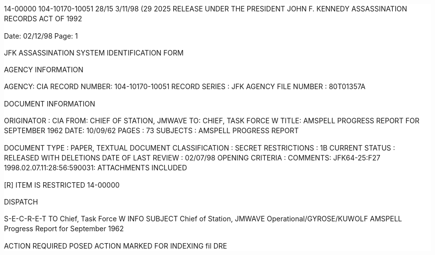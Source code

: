 14-00000
104-10170-10051
28/15
3/11/98
(29
2025 RELEASE UNDER THE PRESIDENT JOHN F. KENNEDY ASSASSINATION RECORDS ACT OF 1992

Date: 02/12/98
Page: 1

JFK ASSASSINATION SYSTEM
IDENTIFICATION FORM

AGENCY INFORMATION

AGENCY: CIA
RECORD NUMBER: 104-10170-10051
RECORD SERIES : JFK
AGENCY FILE NUMBER : 80T01357A

DOCUMENT INFORMATION

ORIGINATOR : CIA
FROM: CHIEF OF STATION, JMWAVE
TO: CHIEF, TASK FORCE W
TITLE: AMSPELL PROGRESS REPORT FOR SEPTEMBER 1962
DATE: 10/09/62
PAGES : 73
SUBJECTS : AMSPELL
PROGRESS REPORT

DOCUMENT TYPE : PAPER, TEXTUAL DOCUMENT
CLASSIFICATION : SECRET
RESTRICTIONS : 1B
CURRENT STATUS : RELEASED WITH DELETIONS
DATE OF LAST REVIEW : 02/07/98
OPENING CRITERIA :
COMMENTS: JFK64-25:F27 1998.02.07.11:28:56:590031: ATTACHMENTS INCLUDED

[R] ITEM IS RESTRICTED
14-00000

DISPATCH

S-E-C-R-E-T
TO
Chief, Task Force W
INFO
SUBJECT
Chief of Station, JMWAVE
Operational/GYROSE/KUWOLF
AMSPELL Progress Report for September 1962

ACTION REQUIRED
POSED
ACTION
MARKED FOR INDEXING
fil DRE
